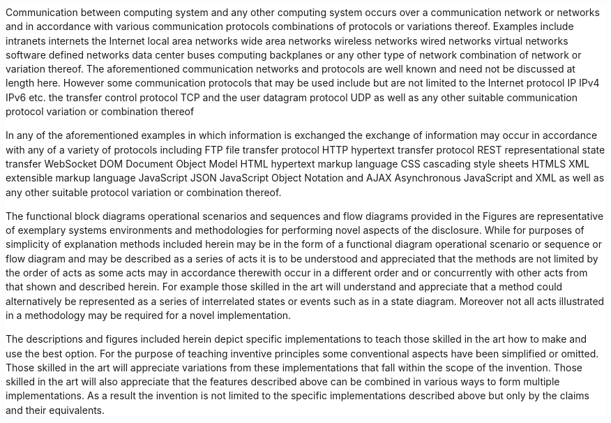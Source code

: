 Communication between computing system and any other computing system occurs over a communication network or networks and in accordance with various communication protocols combinations of protocols or variations thereof. Examples include intranets internets the Internet local area networks wide area networks wireless networks wired networks virtual networks software defined networks data center buses computing backplanes or any other type of network combination of network or variation thereof. The aforementioned communication networks and protocols are well known and need not be discussed at length here. However some communication protocols that may be used include but are not limited to the Internet protocol IP IPv4 IPv6 etc. the transfer control protocol TCP and the user datagram protocol UDP as well as any other suitable communication protocol variation or combination thereof

In any of the aforementioned examples in which information is exchanged the exchange of information may occur in accordance with any of a variety of protocols including FTP file transfer protocol HTTP hypertext transfer protocol REST representational state transfer WebSocket DOM Document Object Model HTML hypertext markup language CSS cascading style sheets HTMLS XML extensible markup language JavaScript JSON JavaScript Object Notation and AJAX Asynchronous JavaScript and XML as well as any other suitable protocol variation or combination thereof.

The functional block diagrams operational scenarios and sequences and flow diagrams provided in the Figures are representative of exemplary systems environments and methodologies for performing novel aspects of the disclosure. While for purposes of simplicity of explanation methods included herein may be in the form of a functional diagram operational scenario or sequence or flow diagram and may be described as a series of acts it is to be understood and appreciated that the methods are not limited by the order of acts as some acts may in accordance therewith occur in a different order and or concurrently with other acts from that shown and described herein. For example those skilled in the art will understand and appreciate that a method could alternatively be represented as a series of interrelated states or events such as in a state diagram. Moreover not all acts illustrated in a methodology may be required for a novel implementation.

The descriptions and figures included herein depict specific implementations to teach those skilled in the art how to make and use the best option. For the purpose of teaching inventive principles some conventional aspects have been simplified or omitted. Those skilled in the art will appreciate variations from these implementations that fall within the scope of the invention. Those skilled in the art will also appreciate that the features described above can be combined in various ways to form multiple implementations. As a result the invention is not limited to the specific implementations described above but only by the claims and their equivalents.

